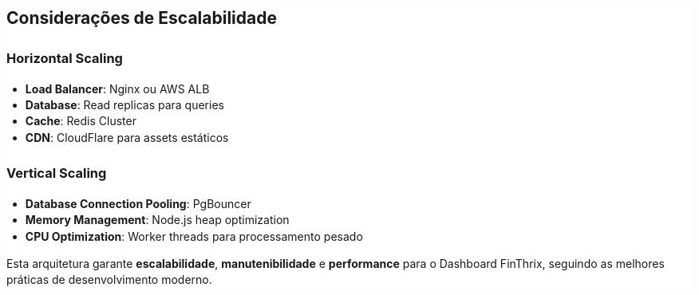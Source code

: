 ## Considerações de Escalabilidade

### Horizontal Scaling
- **Load Balancer**: Nginx ou AWS ALB
- **Database**: Read replicas para queries
- **Cache**: Redis Cluster
- **CDN**: CloudFlare para assets estáticos

### Vertical Scaling
- **Database Connection Pooling**: PgBouncer
- **Memory Management**: Node.js heap optimization
- **CPU Optimization**: Worker threads para processamento pesado

Esta arquitetura garante **escalabilidade**, **manutenibilidade** e **performance** para o Dashboard FinThrix, seguindo as melhores práticas de desenvolvimento moderno.